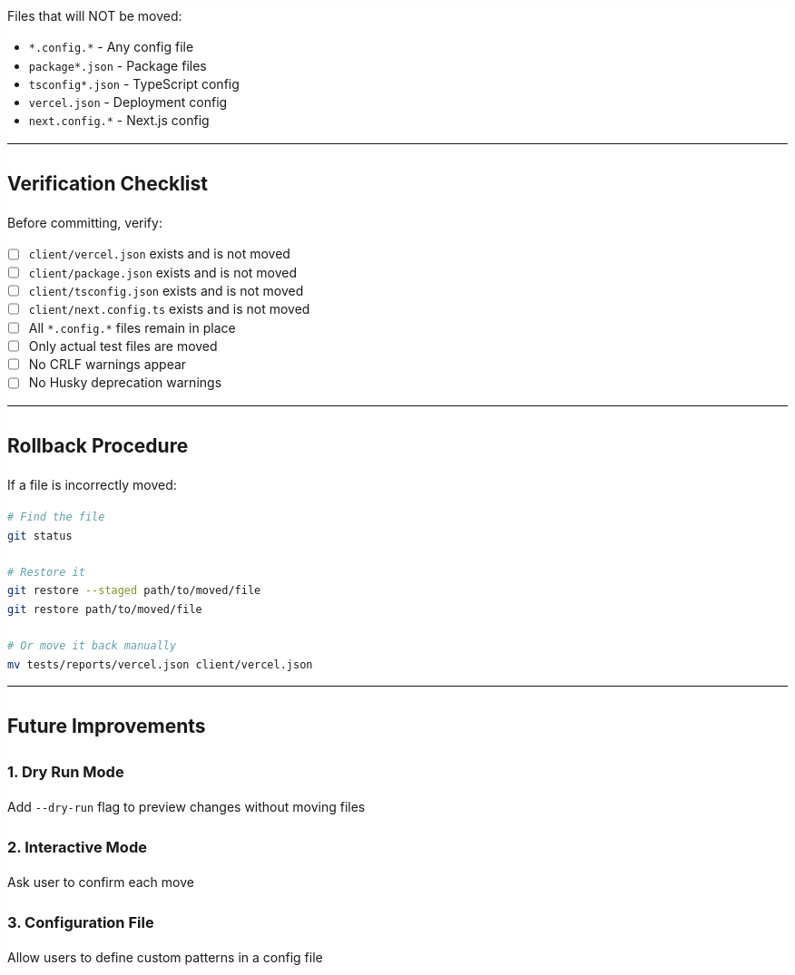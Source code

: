 Files that will NOT be moved:
- `*.config.*` - Any config file
- `package*.json` - Package files
- `tsconfig*.json` - TypeScript config
- `vercel.json` - Deployment config
- `next.config.*` - Next.js config

---

## Verification Checklist

Before committing, verify:

- [ ] `client/vercel.json` exists and is not moved
- [ ] `client/package.json` exists and is not moved
- [ ] `client/tsconfig.json` exists and is not moved
- [ ] `client/next.config.ts` exists and is not moved
- [ ] All `*.config.*` files remain in place
- [ ] Only actual test files are moved
- [ ] No CRLF warnings appear
- [ ] No Husky deprecation warnings

---

## Rollback Procedure

If a file is incorrectly moved:

```bash
# Find the file
git status

# Restore it
git restore --staged path/to/moved/file
git restore path/to/moved/file

# Or move it back manually
mv tests/reports/vercel.json client/vercel.json
```

---

## Future Improvements

### 1. Dry Run Mode
Add `--dry-run` flag to preview changes without moving files

### 2. Interactive Mode
Ask user to confirm each move

### 3. Configuration File
Allow users to define custom patterns in a config file
